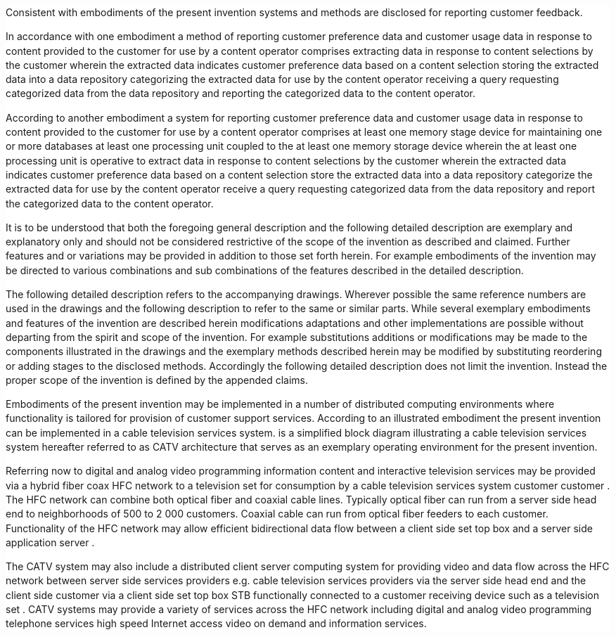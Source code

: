 Consistent with embodiments of the present invention systems and methods are disclosed for reporting customer feedback.

In accordance with one embodiment a method of reporting customer preference data and customer usage data in response to content provided to the customer for use by a content operator comprises extracting data in response to content selections by the customer wherein the extracted data indicates customer preference data based on a content selection storing the extracted data into a data repository categorizing the extracted data for use by the content operator receiving a query requesting categorized data from the data repository and reporting the categorized data to the content operator.

According to another embodiment a system for reporting customer preference data and customer usage data in response to content provided to the customer for use by a content operator comprises at least one memory stage device for maintaining one or more databases at least one processing unit coupled to the at least one memory storage device wherein the at least one processing unit is operative to extract data in response to content selections by the customer wherein the extracted data indicates customer preference data based on a content selection store the extracted data into a data repository categorize the extracted data for use by the content operator receive a query requesting categorized data from the data repository and report the categorized data to the content operator.

It is to be understood that both the foregoing general description and the following detailed description are exemplary and explanatory only and should not be considered restrictive of the scope of the invention as described and claimed. Further features and or variations may be provided in addition to those set forth herein. For example embodiments of the invention may be directed to various combinations and sub combinations of the features described in the detailed description.

The following detailed description refers to the accompanying drawings. Wherever possible the same reference numbers are used in the drawings and the following description to refer to the same or similar parts. While several exemplary embodiments and features of the invention are described herein modifications adaptations and other implementations are possible without departing from the spirit and scope of the invention. For example substitutions additions or modifications may be made to the components illustrated in the drawings and the exemplary methods described herein may be modified by substituting reordering or adding stages to the disclosed methods. Accordingly the following detailed description does not limit the invention. Instead the proper scope of the invention is defined by the appended claims.

Embodiments of the present invention may be implemented in a number of distributed computing environments where functionality is tailored for provision of customer support services. According to an illustrated embodiment the present invention can be implemented in a cable television services system. is a simplified block diagram illustrating a cable television services system hereafter referred to as CATV architecture that serves as an exemplary operating environment for the present invention.

Referring now to digital and analog video programming information content and interactive television services may be provided via a hybrid fiber coax HFC network to a television set for consumption by a cable television services system customer customer . The HFC network can combine both optical fiber and coaxial cable lines. Typically optical fiber can run from a server side head end to neighborhoods of 500 to 2 000 customers. Coaxial cable can run from optical fiber feeders to each customer. Functionality of the HFC network may allow efficient bidirectional data flow between a client side set top box and a server side application server .

The CATV system may also include a distributed client server computing system for providing video and data flow across the HFC network between server side services providers e.g. cable television services providers via the server side head end and the client side customer via a client side set top box STB functionally connected to a customer receiving device such as a television set . CATV systems may provide a variety of services across the HFC network including digital and analog video programming telephone services high speed Internet access video on demand and information services.
